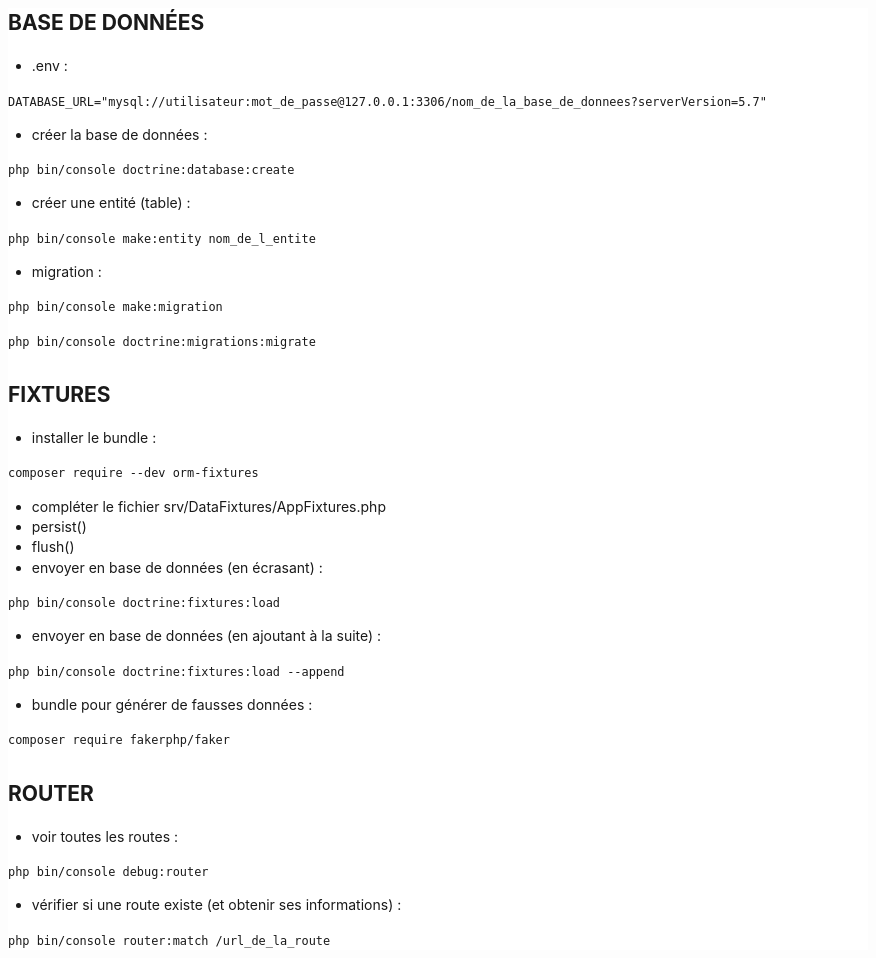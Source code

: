 ## BASE DE DONNÉES

- .env :
```
DATABASE_URL="mysql://utilisateur:mot_de_passe@127.0.0.1:3306/nom_de_la_base_de_donnees?serverVersion=5.7"
```
- créer la base de données :
```
php bin/console doctrine:database:create
```
- créer une entité (table) :
```
php bin/console make:entity nom_de_l_entite
```
- migration :
```
php bin/console make:migration
```
```
php bin/console doctrine:migrations:migrate
```

## FIXTURES

- installer le bundle :
```
composer require --dev orm-fixtures
```
- compléter le fichier srv/DataFixtures/AppFixtures.php
- persist()
- flush()
- envoyer en base de données (en écrasant) :
```
php bin/console doctrine:fixtures:load
```
- envoyer en base de données (en ajoutant à la suite) :
```
php bin/console doctrine:fixtures:load --append
```
- bundle pour générer de fausses données :
```
composer require fakerphp/faker
```

## ROUTER

- voir toutes les routes :
```
php bin/console debug:router
```
- vérifier si une route existe (et obtenir ses informations) :
```
php bin/console router:match /url_de_la_route
```
